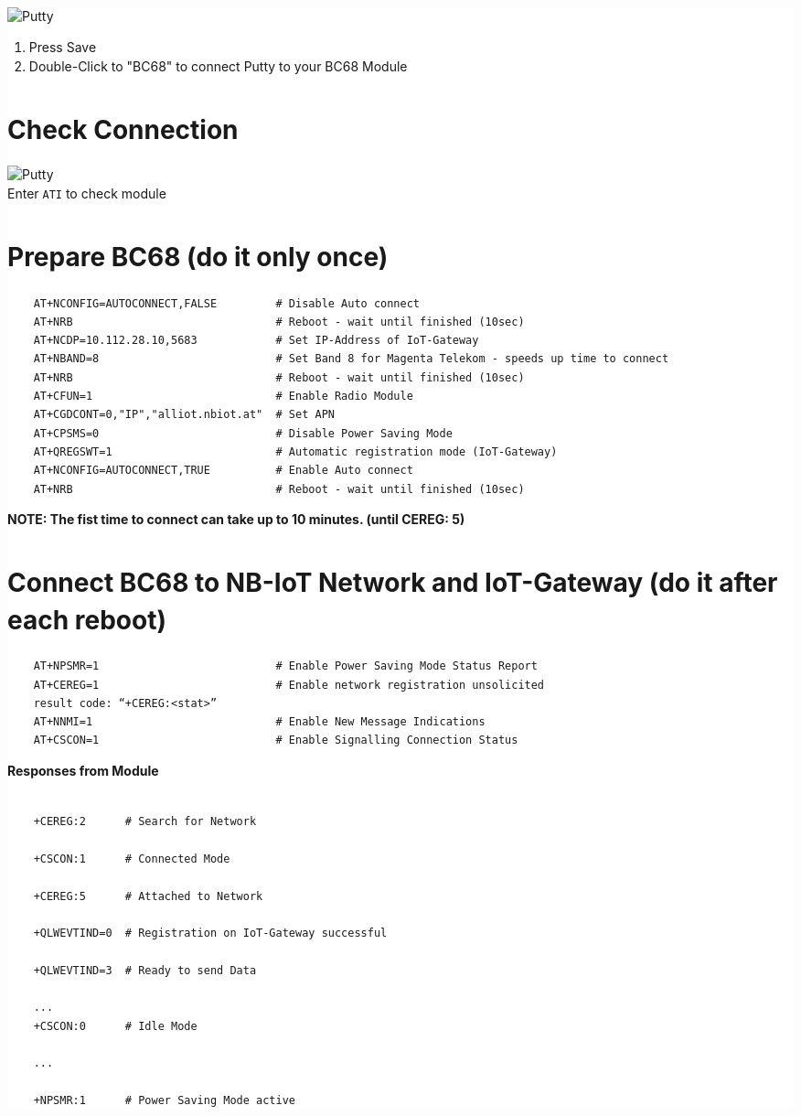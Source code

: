    ![Putty](../images/BC68_Putty_Step3.png)    
   1. Press Save
   2. Double-Click to "BC68" to connect Putty to your BC68 Module  


# Check Connection  
  ![Putty](../images/BC68_Putty_Step4.png)   
  Enter `ATI` to check module

# Prepare BC68  (do it only once)  
```
    AT+NCONFIG=AUTOCONNECT,FALSE         # Disable Auto connect
    AT+NRB                               # Reboot - wait until finished (10sec)
    AT+NCDP=10.112.28.10,5683            # Set IP-Address of IoT-Gateway
    AT+NBAND=8                           # Set Band 8 for Magenta Telekom - speeds up time to connect
    AT+NRB                               # Reboot - wait until finished (10sec)
    AT+CFUN=1                            # Enable Radio Module
    AT+CGDCONT=0,"IP","alliot.nbiot.at"  # Set APN
    AT+CPSMS=0                           # Disable Power Saving Mode
    AT+QREGSWT=1                         # Automatic registration mode (IoT-Gateway)
    AT+NCONFIG=AUTOCONNECT,TRUE          # Enable Auto connect
    AT+NRB                               # Reboot - wait until finished (10sec)
```
**NOTE: The fist time to connect can take up to 10 minutes. (until CEREG: 5)**

#  Connect BC68 to NB-IoT Network and IoT-Gateway (do it after each reboot) 
```
    AT+NPSMR=1                           # Enable Power Saving Mode Status Report
    AT+CEREG=1                           # Enable network registration unsolicited 
    result code: “+CEREG:<stat>”
    AT+NNMI=1                            # Enable New Message Indications
    AT+CSCON=1                           # Enable Signalling Connection Status
```
**Responses from Module**
```

    +CEREG:2      # Search for Network  

    +CSCON:1      # Connected Mode

    +CEREG:5      # Attached to Network

    +QLWEVTIND=0  # Registration on IoT-Gateway successful

    +QLWEVTIND=3  # Ready to send Data

    ...
    +CSCON:0      # Idle Mode

    ...

    +NPSMR:1      # Power Saving Mode active

```

